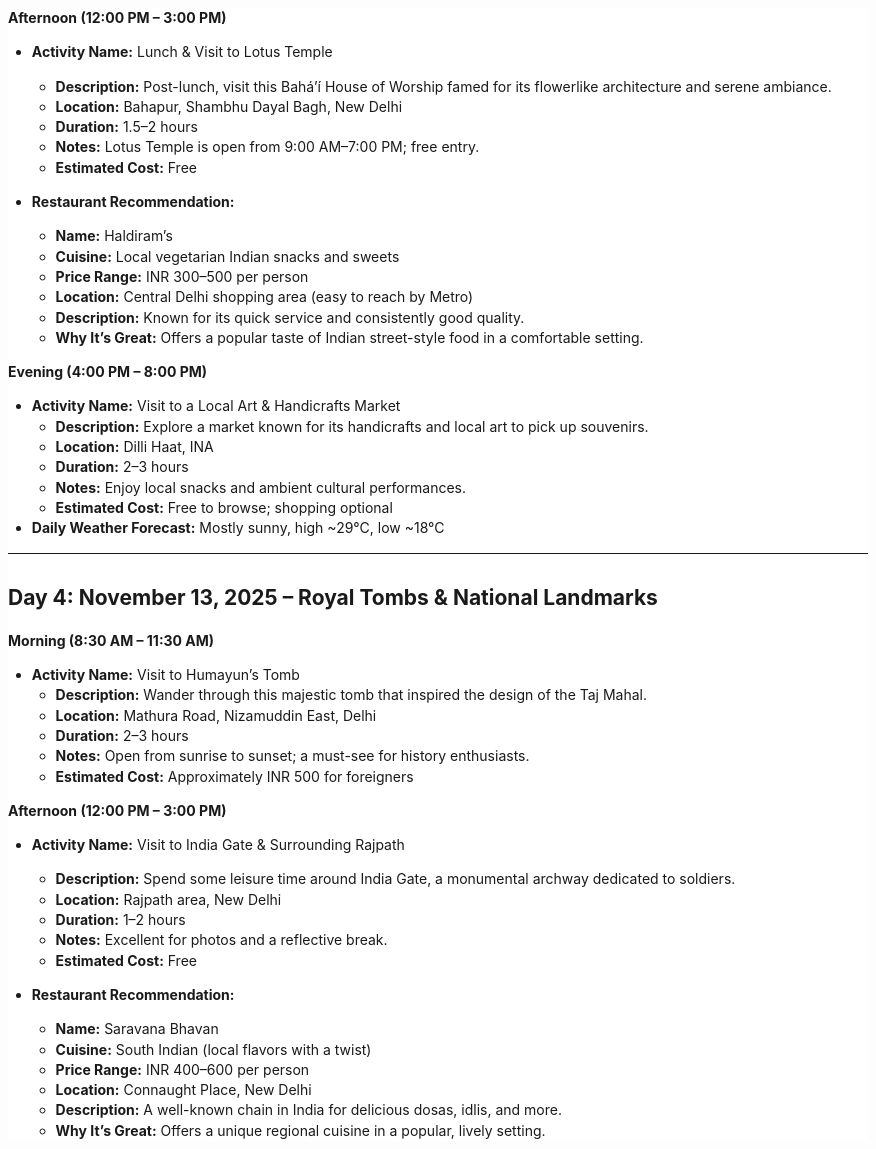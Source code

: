 **Afternoon (12:00 PM – 3:00 PM)**  
- **Activity Name:** Lunch & Visit to Lotus Temple  
  - **Description:** Post-lunch, visit this Baháʼí House of Worship famed for its flowerlike architecture and serene ambiance.
  - **Location:** Bahapur, Shambhu Dayal Bagh, New Delhi
  - **Duration:** 1.5–2 hours  
  - **Notes:** Lotus Temple is open from 9:00 AM–7:00 PM; free entry.
  - **Estimated Cost:** Free

- **Restaurant Recommendation:**  
  - **Name:** Haldiram’s  
  - **Cuisine:** Local vegetarian Indian snacks and sweets  
  - **Price Range:** INR 300–500 per person  
  - **Location:** Central Delhi shopping area (easy to reach by Metro)
  - **Description:** Known for its quick service and consistently good quality.
  - **Why It’s Great:** Offers a popular taste of Indian street-style food in a comfortable setting.

**Evening (4:00 PM – 8:00 PM)**  
- **Activity Name:** Visit to a Local Art & Handicrafts Market  
  - **Description:** Explore a market known for its handicrafts and local art to pick up souvenirs.
  - **Location:** Dilli Haat, INA
  - **Duration:** 2–3 hours
  - **Notes:** Enjoy local snacks and ambient cultural performances.
  - **Estimated Cost:** Free to browse; shopping optional
- **Daily Weather Forecast:** Mostly sunny, high ~29°C, low ~18°C

---

## Day 4: November 13, 2025 – Royal Tombs & National Landmarks  
**Morning (8:30 AM – 11:30 AM)**  
- **Activity Name:** Visit to Humayun’s Tomb  
  - **Description:** Wander through this majestic tomb that inspired the design of the Taj Mahal.
  - **Location:** Mathura Road, Nizamuddin East, Delhi
  - **Duration:** 2–3 hours  
  - **Notes:** Open from sunrise to sunset; a must-see for history enthusiasts.
  - **Estimated Cost:** Approximately INR 500 for foreigners

**Afternoon (12:00 PM – 3:00 PM)**  
- **Activity Name:** Visit to India Gate & Surrounding Rajpath  
  - **Description:** Spend some leisure time around India Gate, a monumental archway dedicated to soldiers.
  - **Location:** Rajpath area, New Delhi
  - **Duration:** 1–2 hours
  - **Notes:** Excellent for photos and a reflective break.
  - **Estimated Cost:** Free

- **Restaurant Recommendation:**  
  - **Name:** Saravana Bhavan  
  - **Cuisine:** South Indian (local flavors with a twist)
  - **Price Range:** INR 400–600 per person  
  - **Location:** Connaught Place, New Delhi
  - **Description:** A well-known chain in India for delicious dosas, idlis, and more.
  - **Why It’s Great:** Offers a unique regional cuisine in a popular, lively setting.
